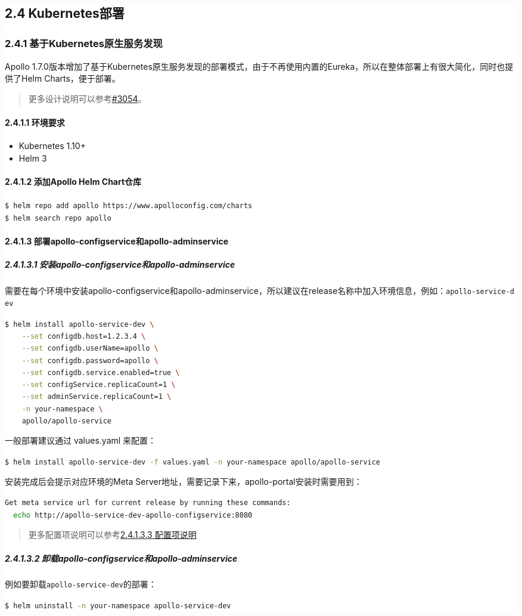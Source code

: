 ## 2.4 Kubernetes部署
### 2.4.1 基于Kubernetes原生服务发现

Apollo 1.7.0版本增加了基于Kubernetes原生服务发现的部署模式，由于不再使用内置的Eureka，所以在整体部署上有很大简化，同时也提供了Helm Charts，便于部署。

> 更多设计说明可以参考[#3054](https://github.com/ctripcorp/apollo/issues/3054)。

#### 2.4.1.1 环境要求

- Kubernetes 1.10+
- Helm 3

#### 2.4.1.2 添加Apollo Helm Chart仓库

```bash
$ helm repo add apollo https://www.apolloconfig.com/charts
$ helm search repo apollo
```

#### 2.4.1.3 部署apollo-configservice和apollo-adminservice

##### 2.4.1.3.1 安装apollo-configservice和apollo-adminservice

需要在每个环境中安装apollo-configservice和apollo-adminservice，所以建议在release名称中加入环境信息，例如：`apollo-service-dev`

```bash
$ helm install apollo-service-dev \
    --set configdb.host=1.2.3.4 \
    --set configdb.userName=apollo \
    --set configdb.password=apollo \
    --set configdb.service.enabled=true \
    --set configService.replicaCount=1 \
    --set adminService.replicaCount=1 \
    -n your-namespace \
    apollo/apollo-service
```

一般部署建议通过 values.yaml 来配置：

```bash
$ helm install apollo-service-dev -f values.yaml -n your-namespace apollo/apollo-service 
```

安装完成后会提示对应环境的Meta Server地址，需要记录下来，apollo-portal安装时需要用到：

```bash
Get meta service url for current release by running these commands:
  echo http://apollo-service-dev-apollo-configservice:8080
```

> 更多配置项说明可以参考[2.4.1.3.3 配置项说明](#_24133-配置项说明)

##### 2.4.1.3.2 卸载apollo-configservice和apollo-adminservice

例如要卸载`apollo-service-dev`的部署：

```bash
$ helm uninstall -n your-namespace apollo-service-dev
```
